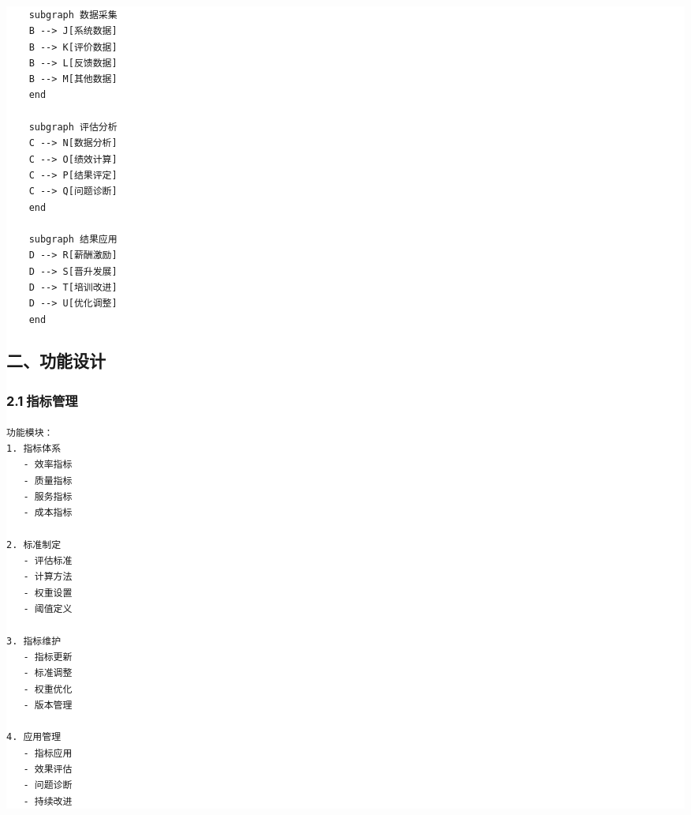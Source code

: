```mermaid
    subgraph 数据采集
    B --> J[系统数据]
    B --> K[评价数据]
    B --> L[反馈数据]
    B --> M[其他数据]
    end
    
    subgraph 评估分析
    C --> N[数据分析]
    C --> O[绩效计算]
    C --> P[结果评定]
    C --> Q[问题诊断]
    end
    
    subgraph 结果应用
    D --> R[薪酬激励]
    D --> S[晋升发展]
    D --> T[培训改进]
    D --> U[优化调整]
    end
```

## 二、功能设计

### 2.1 指标管理
```
功能模块：
1. 指标体系
   - 效率指标
   - 质量指标
   - 服务指标
   - 成本指标

2. 标准制定
   - 评估标准
   - 计算方法
   - 权重设置
   - 阈值定义

3. 指标维护
   - 指标更新
   - 标准调整
   - 权重优化
   - 版本管理

4. 应用管理
   - 指标应用
   - 效果评估
   - 问题诊断
   - 持续改进
```

